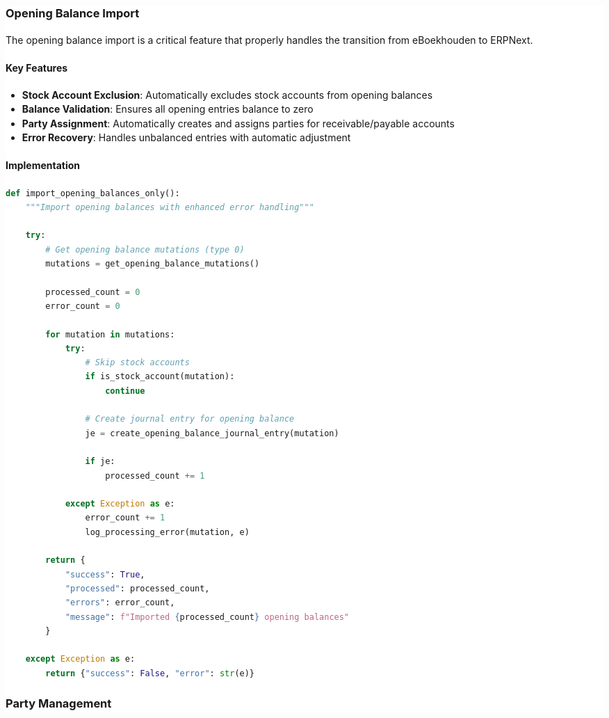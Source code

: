 ### Opening Balance Import

The opening balance import is a critical feature that properly handles the transition from eBoekhouden to ERPNext.

#### Key Features

- **Stock Account Exclusion**: Automatically excludes stock accounts from opening balances
- **Balance Validation**: Ensures all opening entries balance to zero
- **Party Assignment**: Automatically creates and assigns parties for receivable/payable accounts
- **Error Recovery**: Handles unbalanced entries with automatic adjustment

#### Implementation

```python
def import_opening_balances_only():
    """Import opening balances with enhanced error handling"""

    try:
        # Get opening balance mutations (type 0)
        mutations = get_opening_balance_mutations()

        processed_count = 0
        error_count = 0

        for mutation in mutations:
            try:
                # Skip stock accounts
                if is_stock_account(mutation):
                    continue

                # Create journal entry for opening balance
                je = create_opening_balance_journal_entry(mutation)

                if je:
                    processed_count += 1

            except Exception as e:
                error_count += 1
                log_processing_error(mutation, e)

        return {
            "success": True,
            "processed": processed_count,
            "errors": error_count,
            "message": f"Imported {processed_count} opening balances"
        }

    except Exception as e:
        return {"success": False, "error": str(e)}
```

### Party Management
